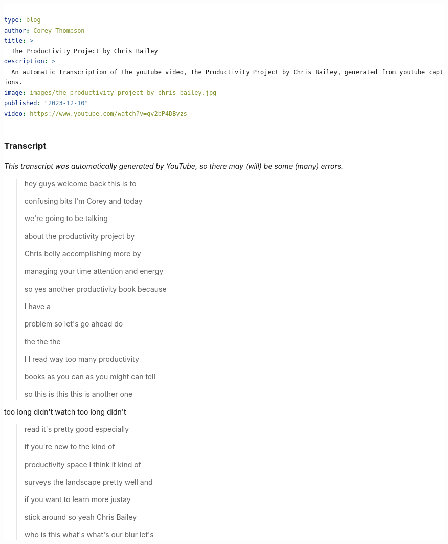 ```yaml
---
type: blog
author: Corey Thompson
title: >
  The Productivity Project by Chris Bailey
description: >
  An automatic transcription of the youtube video, The Productivity Project by Chris Bailey, generated from youtube captions.
image: images/the-productivity-project-by-chris-bailey.jpg
published: "2023-12-10"
video: https://www.youtube.com/watch?v=qv2bP4DBvzs
---
```




### Transcript

*This transcript was automatically generated by YouTube, so there may (will) be some (many) errors.*

>hey guys welcome back this is to
>
> confusing bits I&#39;m Corey and today
>
> we&#39;re going to be talking
>
> about the productivity project by
>
> Chris belly accomplishing more by
>
> managing your time attention and energy
>
> so yes another productivity book because
>
> I have a
>
> problem so let&#39;s go ahead do
>
> the the the
>
> I I read way too many productivity
>
> books as you can as you might can tell
>
> so this is this this is another one
>
> 
too long didn&#39;t watch too long didn&#39;t
>
> read it&#39;s pretty good especially
>
> if you&#39;re new to the kind of
>
> productivity space I think it kind of
>
> surveys the landscape pretty well and
>
> if you want to learn more justay
>
> stick around so yeah Chris Bailey
>
> who is this what&#39;s what&#39;s our blur let&#39;s
>